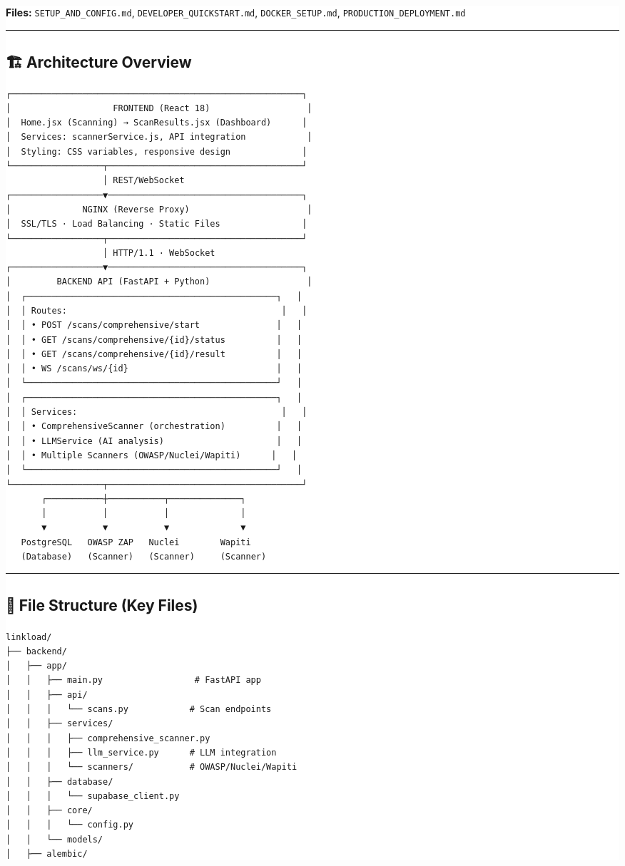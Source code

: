 **Files:** `SETUP_AND_CONFIG.md`, `DEVELOPER_QUICKSTART.md`, `DOCKER_SETUP.md`, `PRODUCTION_DEPLOYMENT.md`

---

## 🏗️ Architecture Overview

```
┌─────────────────────────────────────────────────────────┐
│                    FRONTEND (React 18)                   │
│  Home.jsx (Scanning) → ScanResults.jsx (Dashboard)      │
│  Services: scannerService.js, API integration            │
│  Styling: CSS variables, responsive design              │
└──────────────────┬──────────────────────────────────────┘
                   │ REST/WebSocket
┌──────────────────▼──────────────────────────────────────┐
│              NGINX (Reverse Proxy)                       │
│  SSL/TLS · Load Balancing · Static Files                │
└──────────────────┬──────────────────────────────────────┘
                   │ HTTP/1.1 · WebSocket
┌──────────────────▼──────────────────────────────────────┐
│         BACKEND API (FastAPI + Python)                   │
│  ┌─────────────────────────────────────────────────┐   │
│  │ Routes:                                          │   │
│  │ • POST /scans/comprehensive/start               │   │
│  │ • GET /scans/comprehensive/{id}/status          │   │
│  │ • GET /scans/comprehensive/{id}/result          │   │
│  │ • WS /scans/ws/{id}                             │   │
│  └─────────────────────────────────────────────────┘   │
│  ┌─────────────────────────────────────────────────┐   │
│  │ Services:                                        │   │
│  │ • ComprehensiveScanner (orchestration)          │   │
│  │ • LLMService (AI analysis)                      │   │
│  │ • Multiple Scanners (OWASP/Nuclei/Wapiti)      │   │
│  └─────────────────────────────────────────────────┘   │
└──────────────────┬──────────────────────────────────────┘
       ┌───────────┼───────────┬──────────────┐
       │           │           │              │
       ▼           ▼           ▼              ▼
   PostgreSQL   OWASP ZAP   Nuclei        Wapiti
   (Database)   (Scanner)   (Scanner)     (Scanner)
```

---

## 📂 File Structure (Key Files)

```
linkload/
├── backend/
│   ├── app/
│   │   ├── main.py                  # FastAPI app
│   │   ├── api/
│   │   │   └── scans.py            # Scan endpoints
│   │   ├── services/
│   │   │   ├── comprehensive_scanner.py
│   │   │   ├── llm_service.py      # LLM integration
│   │   │   └── scanners/           # OWASP/Nuclei/Wapiti
│   │   ├── database/
│   │   │   └── supabase_client.py
│   │   ├── core/
│   │   │   └── config.py
│   │   └── models/
│   ├── alembic/
```